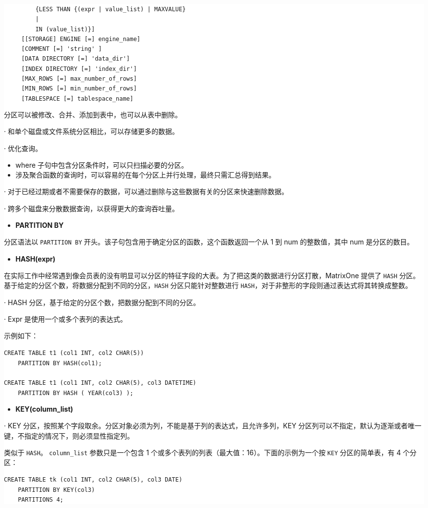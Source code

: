 ```
         {LESS THAN {(expr | value_list) | MAXVALUE}
         |
         IN (value_list)}]
     [[STORAGE] ENGINE [=] engine_name]
     [COMMENT [=] 'string' ]
     [DATA DIRECTORY [=] 'data_dir']
     [INDEX DIRECTORY [=] 'index_dir']
     [MAX_ROWS [=] max_number_of_rows]
     [MIN_ROWS [=] min_number_of_rows]
     [TABLESPACE [=] tablespace_name]
```

分区可以被修改、合并、添加到表中，也可以从表中删除。

· 和单个磁盘或文件系统分区相比，可以存储更多的数据。

· 优化查询。

   + where 子句中包含分区条件时，可以只扫描必要的分区。
   + 涉及聚合函数的查询时，可以容易的在每个分区上并行处理，最终只需汇总得到结果。

· 对于已经过期或者不需要保存的数据，可以通过删除与这些数据有关的分区来快速删除数据。

· 跨多个磁盘来分散数据查询，以获得更大的查询吞吐量。

- **PARTITION BY**

分区语法以 `PARTITION BY` 开头。该子句包含用于确定分区的函数，这个函数返回一个从 1 到 num 的整数值，其中 num 是分区的数目。

- **HASH(expr)**

在实际工作中经常遇到像会员表的没有明显可以分区的特征字段的大表。为了把这类的数据进行分区打散，MatrixOne 提供了 `HASH` 分区。基于给定的分区个数，将数据分配到不同的分区，`HASH` 分区只能针对整数进行 `HASH`，对于非整形的字段则通过表达式将其转换成整数。

· HASH 分区，基于给定的分区个数，把数据分配到不同的分区。

· Expr 是使用一个或多个表列的表达式。

示例如下：

```
CREATE TABLE t1 (col1 INT, col2 CHAR(5))
    PARTITION BY HASH(col1);

CREATE TABLE t1 (col1 INT, col2 CHAR(5), col3 DATETIME)
    PARTITION BY HASH ( YEAR(col3) );
```

- **KEY(column_list)**

·  KEY 分区，按照某个字段取余。分区对象必须为列，不能是基于列的表达式，且允许多列，KEY 分区列可以不指定，默认为逐渐或者唯一键，不指定的情况下，则必须显性指定列。

类似于 `HASH`。 `column_list` 参数只是一个包含 1 个或多个表列的列表（最大值：16）。下面的示例为一个按 `KEY` 分区的简单表，有 4 个分区：

```
CREATE TABLE tk (col1 INT, col2 CHAR(5), col3 DATE)
    PARTITION BY KEY(col3)
    PARTITIONS 4;
```
